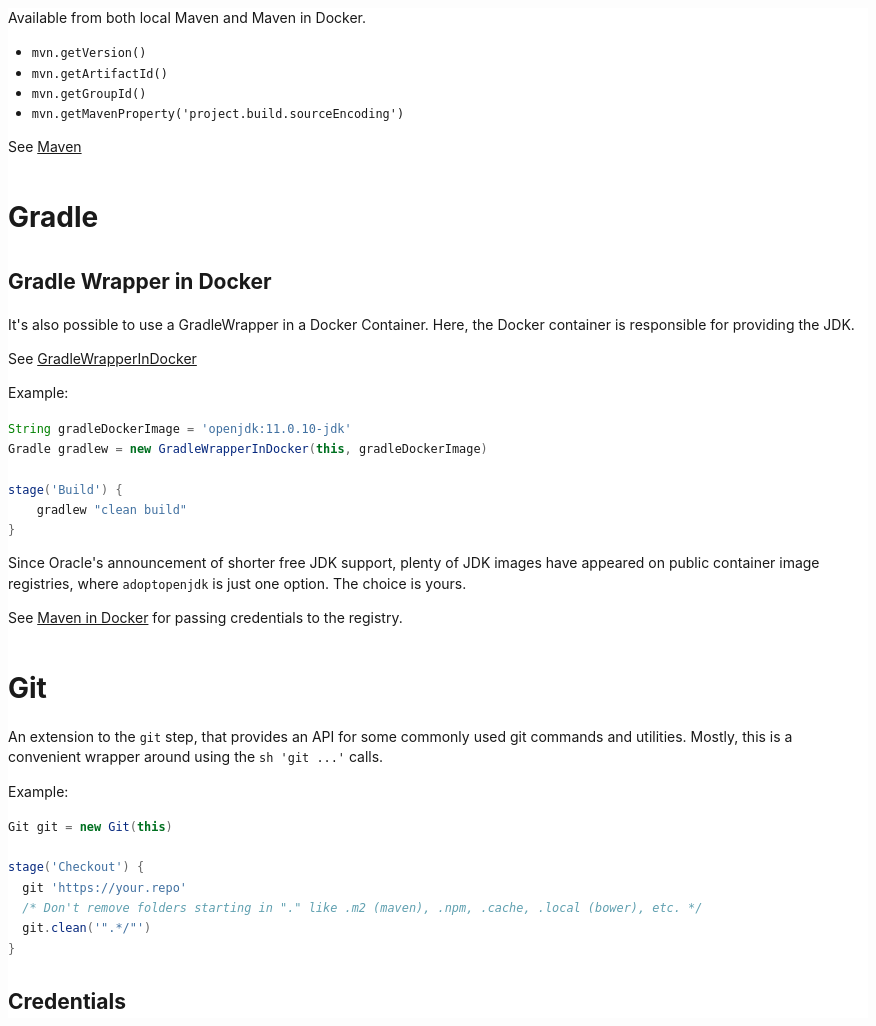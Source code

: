 Available from both local Maven and Maven in Docker.

* `mvn.getVersion()`
* `mvn.getArtifactId()`
* `mvn.getGroupId()`
* `mvn.getMavenProperty('project.build.sourceEncoding')`

See [Maven](src/com/cloudogu/ces/cesbuildlib/MavenInDocker.groovy)

# Gradle

## Gradle Wrapper in Docker

It's also possible to use a GradleWrapper in a Docker Container. Here, the Docker container is responsible for
providing the JDK.

See [GradleWrapperInDocker](src/com/cloudogu/ces/cesbuildlib/GradleWrapperInDocker.groovy)

Example:
```groovy
String gradleDockerImage = 'openjdk:11.0.10-jdk'
Gradle gradlew = new GradleWrapperInDocker(this, gradleDockerImage)

stage('Build') {
    gradlew "clean build"
}
```

Since Oracle's announcement of shorter free JDK support, plenty of JDK images have appeared on public container image
registries, where `adoptopenjdk` is just one option. The choice is yours.

See [Maven in Docker](#set-image-and-credentials) for passing credentials to the registry.

# Git

An extension to the `git` step, that provides an API for some commonly used git commands and utilities.
Mostly, this is a convenient wrapper around using the `sh 'git ...'` calls.

Example: 

```groovy
Git git = new Git(this)

stage('Checkout') {
  git 'https://your.repo'
  /* Don't remove folders starting in "." like .m2 (maven), .npm, .cache, .local (bower), etc. */
  git.clean('".*/"')
}
```

## Credentials
